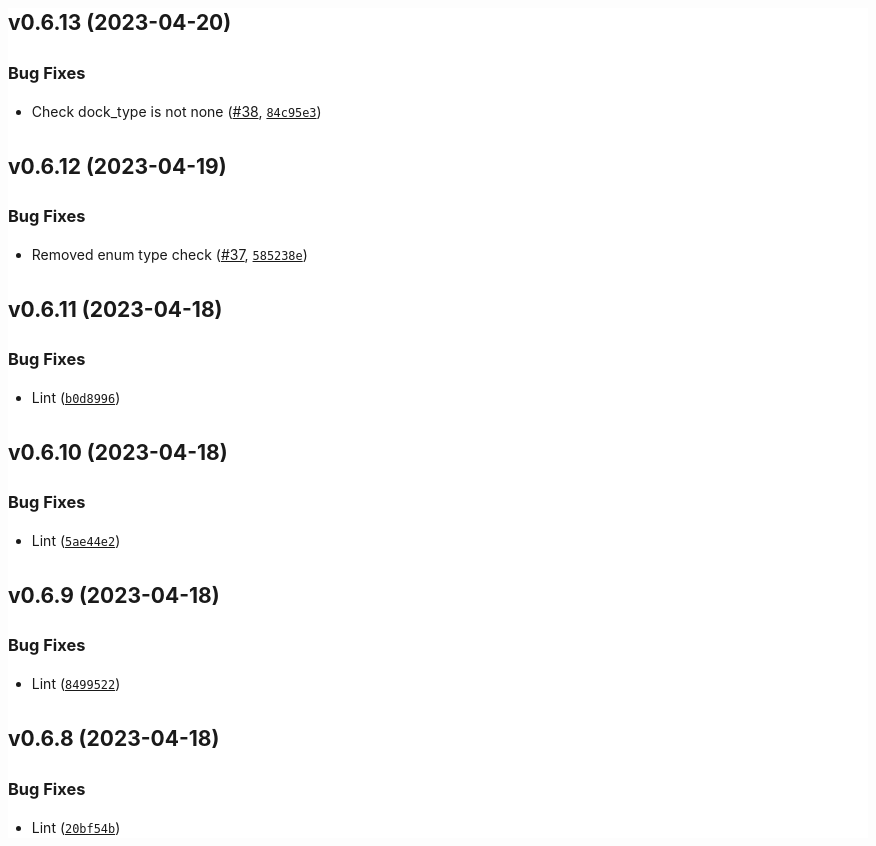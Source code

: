 
## v0.6.13 (2023-04-20)

### Bug Fixes

- Check dock_type is not none ([#38](https://github.com/humbertogontijo/python-roborock/pull/38),
  [`84c95e3`](https://github.com/humbertogontijo/python-roborock/commit/84c95e3b3bebd940b9cc6cc06b73c1770605c765))


## v0.6.12 (2023-04-19)

### Bug Fixes

- Removed enum type check ([#37](https://github.com/humbertogontijo/python-roborock/pull/37),
  [`585238e`](https://github.com/humbertogontijo/python-roborock/commit/585238e505e685e14d867b19819815e7c3e19634))


## v0.6.11 (2023-04-18)

### Bug Fixes

- Lint
  ([`b0d8996`](https://github.com/humbertogontijo/python-roborock/commit/b0d8996d46c2a52f87a8c01eb50fd6aa7bd98ed8))


## v0.6.10 (2023-04-18)

### Bug Fixes

- Lint
  ([`5ae44e2`](https://github.com/humbertogontijo/python-roborock/commit/5ae44e247efca5e9b7958b887f6049f09ae2ced8))


## v0.6.9 (2023-04-18)

### Bug Fixes

- Lint
  ([`8499522`](https://github.com/humbertogontijo/python-roborock/commit/8499522e5fb44abad20af1cfb7a677ca4e03639f))


## v0.6.8 (2023-04-18)

### Bug Fixes

- Lint
  ([`20bf54b`](https://github.com/humbertogontijo/python-roborock/commit/20bf54b0a1834065584bdcb469a3123700c68f1d))
